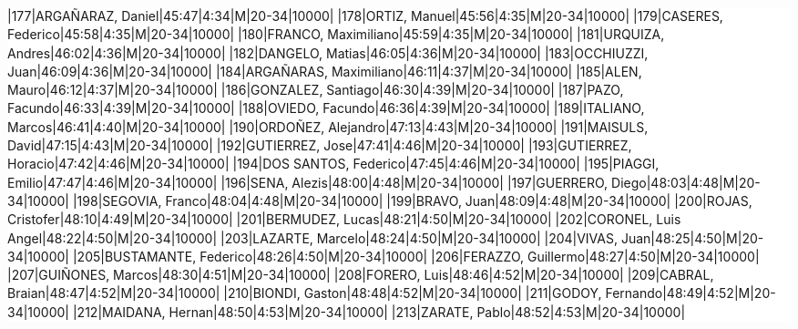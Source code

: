|177|ARGAÑARAZ, Daniel|45:47|4:34|M|20-34|10000|
|178|ORTIZ, Manuel|45:56|4:35|M|20-34|10000|
|179|CASERES, Federico|45:58|4:35|M|20-34|10000|
|180|FRANCO, Maximiliano|45:59|4:35|M|20-34|10000|
|181|URQUIZA, Andres|46:02|4:36|M|20-34|10000|
|182|DANGELO, Matias|46:05|4:36|M|20-34|10000|
|183|OCCHIUZZI, Juan|46:09|4:36|M|20-34|10000|
|184|ARGAÑARAS, Maximiliano|46:11|4:37|M|20-34|10000|
|185|ALEN, Mauro|46:12|4:37|M|20-34|10000|
|186|GONZALEZ, Santiago|46:30|4:39|M|20-34|10000|
|187|PAZO, Facundo|46:33|4:39|M|20-34|10000|
|188|OVIEDO, Facundo|46:36|4:39|M|20-34|10000|
|189|ITALIANO, Marcos|46:41|4:40|M|20-34|10000|
|190|ORDOÑEZ, Alejandro|47:13|4:43|M|20-34|10000|
|191|MAISULS, David|47:15|4:43|M|20-34|10000|
|192|GUTIERREZ, Jose|47:41|4:46|M|20-34|10000|
|193|GUTIERREZ, Horacio|47:42|4:46|M|20-34|10000|
|194|DOS SANTOS, Federico|47:45|4:46|M|20-34|10000|
|195|PIAGGI, Emilio|47:47|4:46|M|20-34|10000|
|196|SENA, Alezis|48:00|4:48|M|20-34|10000|
|197|GUERRERO, Diego|48:03|4:48|M|20-34|10000|
|198|SEGOVIA, Franco|48:04|4:48|M|20-34|10000|
|199|BRAVO, Juan|48:09|4:48|M|20-34|10000|
|200|ROJAS, Cristofer|48:10|4:49|M|20-34|10000|
|201|BERMUDEZ, Lucas|48:21|4:50|M|20-34|10000|
|202|CORONEL, Luis Angel|48:22|4:50|M|20-34|10000|
|203|LAZARTE, Marcelo|48:24|4:50|M|20-34|10000|
|204|VIVAS, Juan|48:25|4:50|M|20-34|10000|
|205|BUSTAMANTE, Federico|48:26|4:50|M|20-34|10000|
|206|FERAZZO, Guillermo|48:27|4:50|M|20-34|10000|
|207|GUIÑONES, Marcos|48:30|4:51|M|20-34|10000|
|208|FORERO, Luis|48:46|4:52|M|20-34|10000|
|209|CABRAL, Braian|48:47|4:52|M|20-34|10000|
|210|BIONDI, Gaston|48:48|4:52|M|20-34|10000|
|211|GODOY, Fernando|48:49|4:52|M|20-34|10000|
|212|MAIDANA, Hernan|48:50|4:53|M|20-34|10000|
|213|ZARATE, Pablo|48:52|4:53|M|20-34|10000|